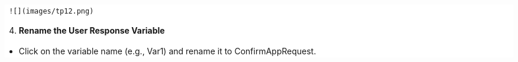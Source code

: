      ![](images/tp12.png)

4. **Rename the User Response Variable**

  - Click on the variable name (e.g., Var1) and rename it to ConfirmAppRequest.
  